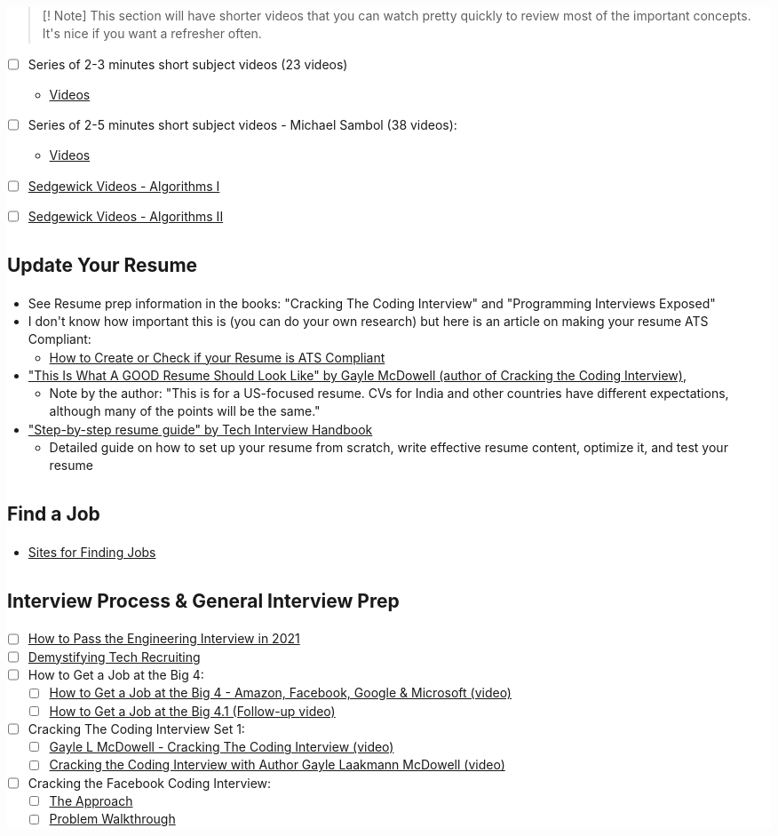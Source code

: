 > [! Note]
>This section will have shorter videos that you can watch pretty quickly to review most of the important concepts. It's nice if you want a refresher often.

- [ ] Series of 2-3 minutes short subject videos (23 videos)
	- [Videos](https://www.youtube.com/watch?v=r4r1DZcx1cM&list=PLmVb1OknmNJuC5POdcDv5oCS7_OUkDgpj&index=22)
- [ ] Series of 2-5 minutes short subject videos - Michael Sambol (38 videos):
	- [Videos](https://www.youtube.com/channel/UCzDJwLWoYCUQowF_nG3m5OQ)
- [ ] [Sedgewick Videos - Algorithms I](https://www.coursera.org/learn/algorithms-part1)
- [ ] [Sedgewick Videos - Algorithms II](https://www.coursera.org/learn/algorithms-part2)



## Update Your Resume

- See Resume prep information in the books: "Cracking The Coding Interview" and "Programming Interviews Exposed"
- I don't know how important this is (you can do your own research) but here is an article on making your resume ATS Compliant:
	- [How to Create or Check if your Resume is ATS Compliant](https://ayedot.com/97/MiniBlog/Meaning-of-ATS-compliant-resume-and-How-to-create-ATS-Resume-for-Free)
- ["This Is What A GOOD Resume Should Look Like" by Gayle McDowell (author of Cracking the Coding Interview)](https://www.careercup.com/resume), 
	- Note by the author: "This is for a US-focused resume. CVs for India and other countries have different expectations, although many of the points will be the same."
- ["Step-by-step resume guide" by Tech Interview Handbook](https://www.techinterviewhandbook.org/resume/guide)
	- Detailed guide on how to set up your resume from scratch, write effective resume content, optimize it, and test your resume


## Find a Job

- [Sites for Finding Jobs](https://ayedot.com/151/MiniBlog/Top-10-Best-Websites-for-Careers--Jobs)

## Interview Process & General Interview Prep

- [ ] [How to Pass the Engineering Interview in 2021](https://davidbyttow.medium.com/how-to-pass-the-engineering-interview-in-2021-45f1b389a1)
- [ ] [Demystifying Tech Recruiting](https://www.youtube.com/watch?v=N233T0epWTs)
- [ ] How to Get a Job at the Big 4:
	- [ ] [How to Get a Job at the Big 4 - Amazon, Facebook, Google & Microsoft (video)](https://www.youtube.com/watch?v=YJZCUhxNCv8)
	- [ ] [How to Get a Job at the Big 4.1 (Follow-up video)](https://www.youtube.com/watch?v=6790FVXWBw8&feature=youtu.be)
- [ ] Cracking The Coding Interview Set 1:
	- [ ] [Gayle L McDowell - Cracking The Coding Interview (video)](https://www.youtube.com/watch?v=rEJzOhC5ZtQ)
	- [ ] [Cracking the Coding Interview with Author Gayle Laakmann McDowell (video)](https://www.youtube.com/watch?v=aClxtDcdpsQ)
- [ ] Cracking the Facebook Coding Interview:
	- [ ] [The Approach](https://www.youtube.com/watch?v=wCl9kvQGHPI)
	- [ ] [Problem Walkthrough](https://www.youtube.com/watch?v=4UWDyJq8jZg)
